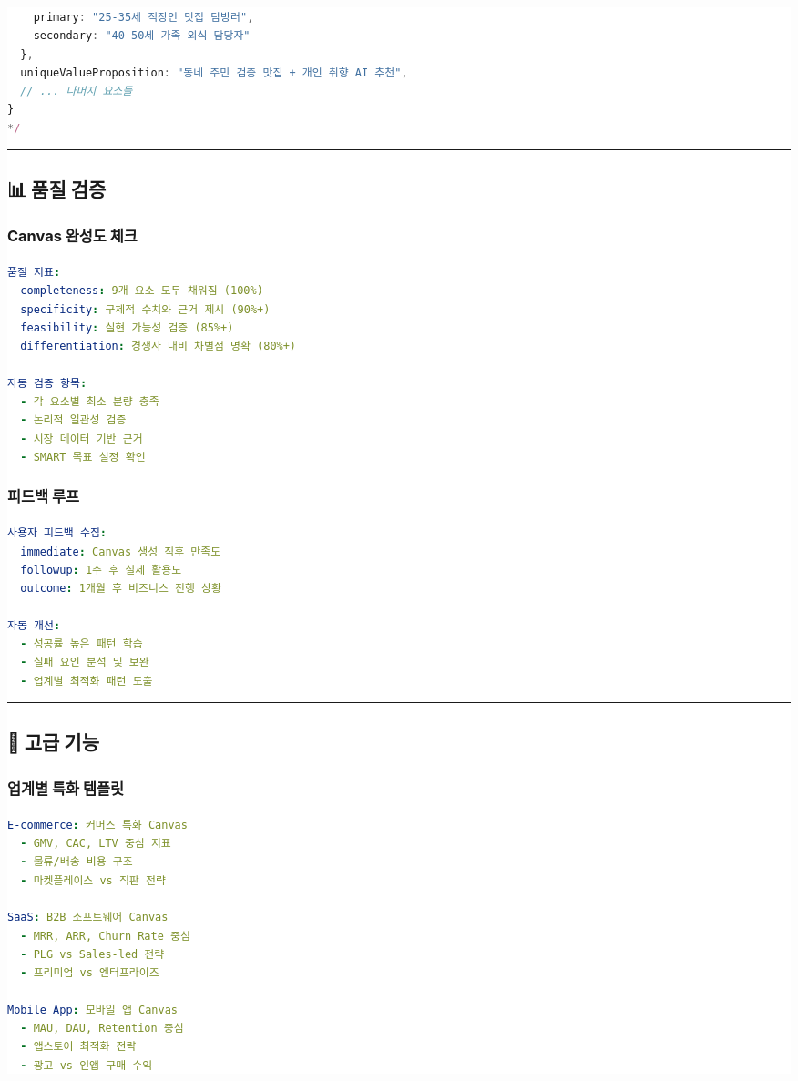 ```javascript
    primary: "25-35세 직장인 맛집 탐방러",
    secondary: "40-50세 가족 외식 담당자"
  },
  uniqueValueProposition: "동네 주민 검증 맛집 + 개인 취향 AI 추천",
  // ... 나머지 요소들
}
*/
```

---

## 📊 품질 검증

### **Canvas 완성도 체크**
```yaml
품질 지표:
  completeness: 9개 요소 모두 채워짐 (100%)
  specificity: 구체적 수치와 근거 제시 (90%+)
  feasibility: 실현 가능성 검증 (85%+)
  differentiation: 경쟁사 대비 차별점 명확 (80%+)

자동 검증 항목:
  - 각 요소별 최소 분량 충족
  - 논리적 일관성 검증
  - 시장 데이터 기반 근거
  - SMART 목표 설정 확인
```

### **피드백 루프**
```yaml
사용자 피드백 수집:
  immediate: Canvas 생성 직후 만족도
  followup: 1주 후 실제 활용도
  outcome: 1개월 후 비즈니스 진행 상황

자동 개선:
  - 성공률 높은 패턴 학습
  - 실패 요인 분석 및 보완
  - 업계별 최적화 패턴 도출
```

---

## 🎯 고급 기능

### **업계별 특화 템플릿**
```yaml
E-commerce: 커머스 특화 Canvas
  - GMV, CAC, LTV 중심 지표
  - 물류/배송 비용 구조
  - 마켓플레이스 vs 직판 전략

SaaS: B2B 소프트웨어 Canvas
  - MRR, ARR, Churn Rate 중심
  - PLG vs Sales-led 전략
  - 프리미엄 vs 엔터프라이즈

Mobile App: 모바일 앱 Canvas
  - MAU, DAU, Retention 중심
  - 앱스토어 최적화 전략
  - 광고 vs 인앱 구매 수익
```
